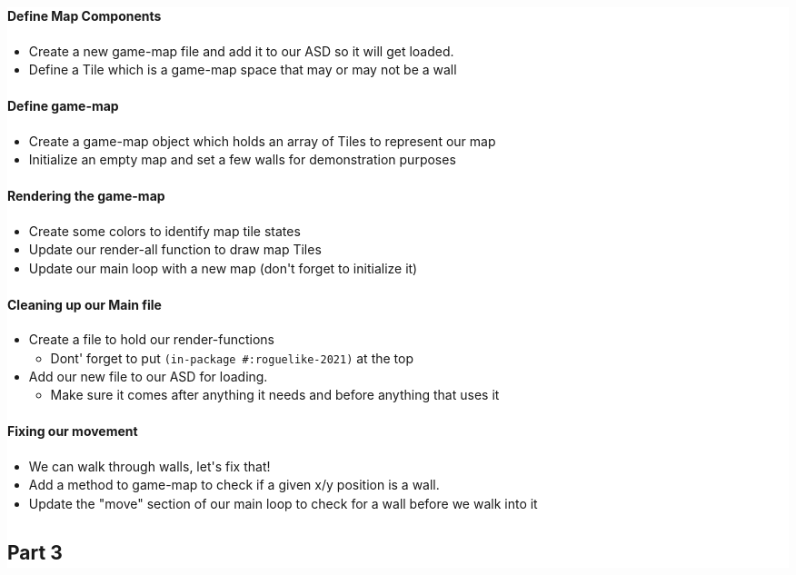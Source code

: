 #### Define Map Components
* Create a new game-map file and add it to our ASD so it will get loaded.
* Define a Tile which is a game-map space that may or may not be a wall
#### Define game-map
* Create a game-map object which holds an array of Tiles to represent our map
* Initialize an empty map and set a few walls for demonstration purposes
#### Rendering the game-map
* Create some colors to identify map tile states
* Update our render-all function to draw map Tiles
* Update our main loop with a new map (don't forget to initialize it)
#### Cleaning up our Main file
* Create a file to hold our render-functions
  * Dont' forget to put `(in-package #:roguelike-2021)` at the top
* Add our new file to our ASD for loading.
  * Make sure it comes after anything it needs and before anything that uses it
#### Fixing our movement
* We can walk through walls, let's fix that!
* Add a method to game-map to check if a given x/y position is a wall.
* Update the "move" section of our main loop to check for a wall before we walk into it

## Part 3